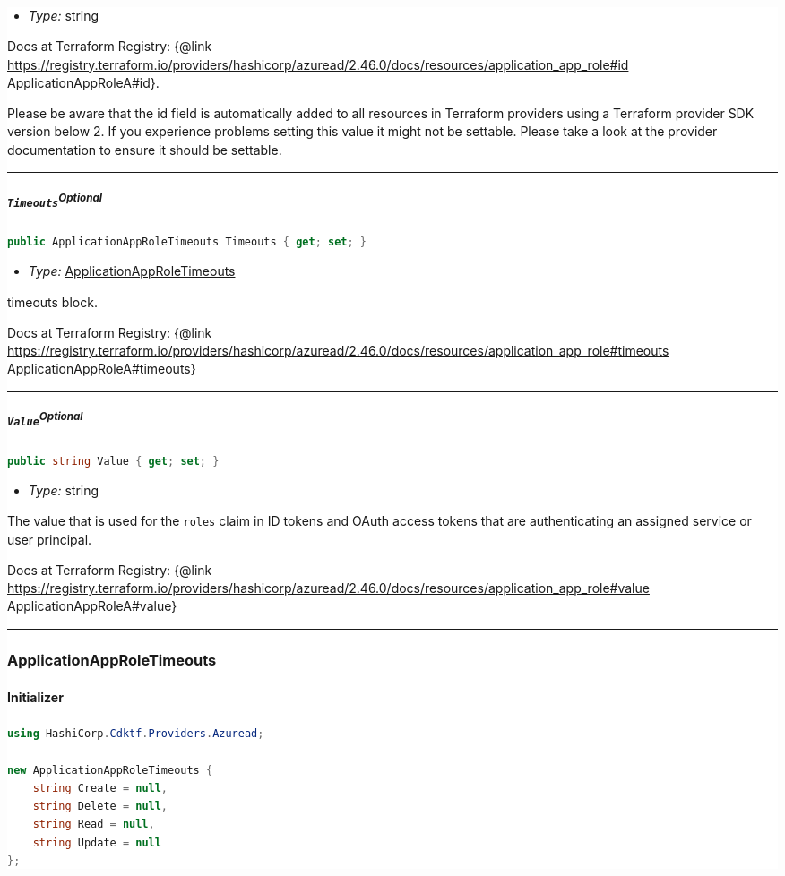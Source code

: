 - *Type:* string

Docs at Terraform Registry: {@link https://registry.terraform.io/providers/hashicorp/azuread/2.46.0/docs/resources/application_app_role#id ApplicationAppRoleA#id}.

Please be aware that the id field is automatically added to all resources in Terraform providers using a Terraform provider SDK version below 2.
If you experience problems setting this value it might not be settable. Please take a look at the provider documentation to ensure it should be settable.

---

##### `Timeouts`<sup>Optional</sup> <a name="Timeouts" id="@cdktf/provider-azuread.applicationAppRole.ApplicationAppRoleAConfig.property.timeouts"></a>

```csharp
public ApplicationAppRoleTimeouts Timeouts { get; set; }
```

- *Type:* <a href="#@cdktf/provider-azuread.applicationAppRole.ApplicationAppRoleTimeouts">ApplicationAppRoleTimeouts</a>

timeouts block.

Docs at Terraform Registry: {@link https://registry.terraform.io/providers/hashicorp/azuread/2.46.0/docs/resources/application_app_role#timeouts ApplicationAppRoleA#timeouts}

---

##### `Value`<sup>Optional</sup> <a name="Value" id="@cdktf/provider-azuread.applicationAppRole.ApplicationAppRoleAConfig.property.value"></a>

```csharp
public string Value { get; set; }
```

- *Type:* string

The value that is used for the `roles` claim in ID tokens and OAuth access tokens that are authenticating an assigned service or user principal.

Docs at Terraform Registry: {@link https://registry.terraform.io/providers/hashicorp/azuread/2.46.0/docs/resources/application_app_role#value ApplicationAppRoleA#value}

---

### ApplicationAppRoleTimeouts <a name="ApplicationAppRoleTimeouts" id="@cdktf/provider-azuread.applicationAppRole.ApplicationAppRoleTimeouts"></a>

#### Initializer <a name="Initializer" id="@cdktf/provider-azuread.applicationAppRole.ApplicationAppRoleTimeouts.Initializer"></a>

```csharp
using HashiCorp.Cdktf.Providers.Azuread;

new ApplicationAppRoleTimeouts {
    string Create = null,
    string Delete = null,
    string Read = null,
    string Update = null
};
```
